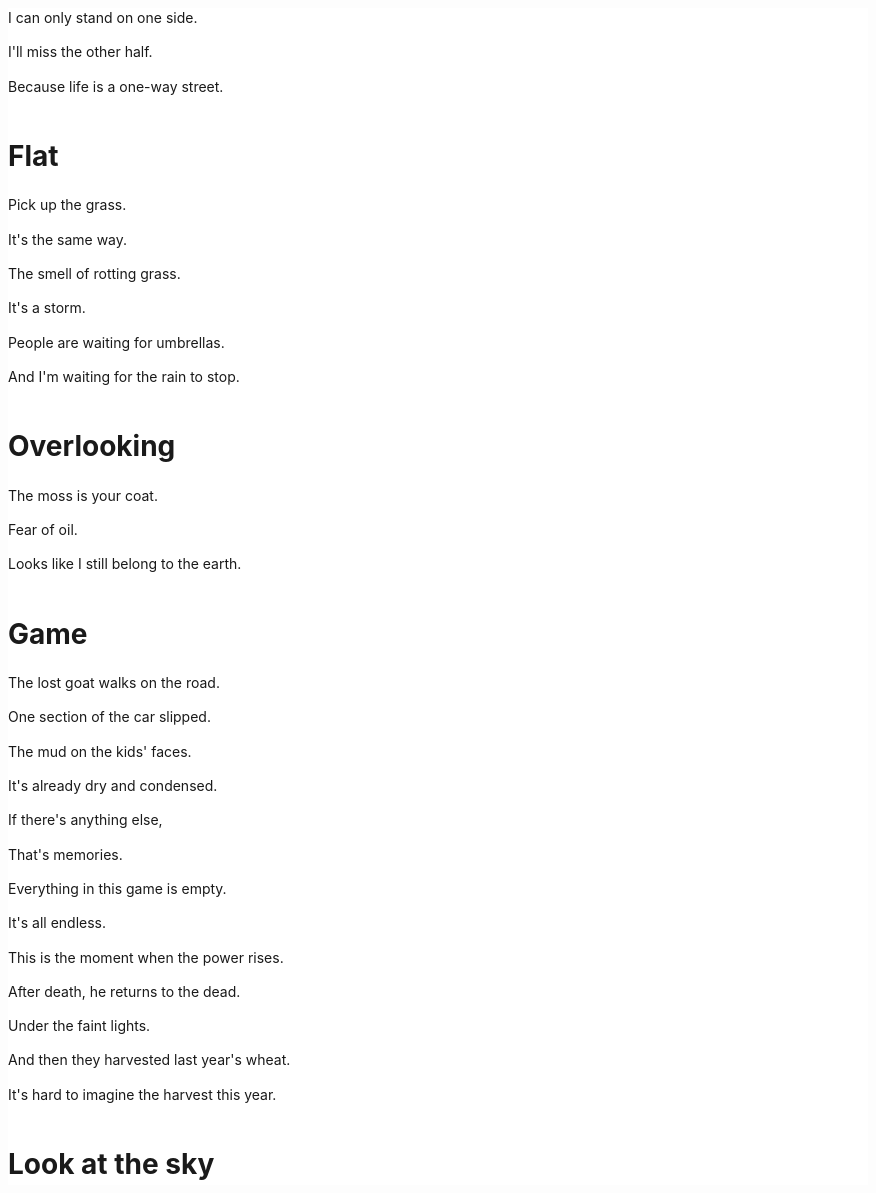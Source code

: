 I can only stand on one side.

I'll miss the other half.

Because life is a one-way street.

# Flat

Pick up the grass.

It's the same way.

The smell of rotting grass.

It's a storm.

People are waiting for umbrellas.

And I'm waiting for the rain to stop.

# Overlooking

The moss is your coat.

Fear of oil.

Looks like I still belong to the earth.

# Game

The lost goat walks on the road.

One section of the car slipped.

The mud on the kids' faces.

It's already dry and condensed.

If there's anything else,

That's memories.

Everything in this game is empty.

It's all endless.

This is the moment when the power rises.

After death, he returns to the dead.

Under the faint lights.

And then they harvested last year's wheat.

It's hard to imagine the harvest this year.

# Look at the sky
